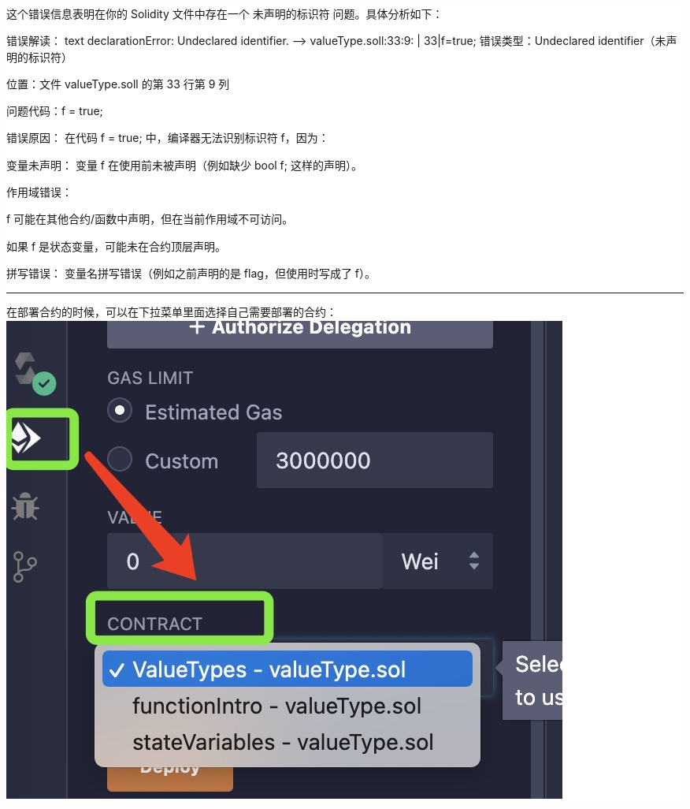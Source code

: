 这个错误信息表明在你的 Solidity 文件中存在一个 未声明的标识符 问题。具体分析如下：

错误解读：
text
declarationError: Undeclared identifier.
--> valueType.soll:33:9:
|
33|f=true;
错误类型：Undeclared identifier（未声明的标识符）

位置：文件 valueType.soll 的第 33 行第 9 列

问题代码：f = true;

错误原因：
在代码 f = true; 中，编译器无法识别标识符 f，因为：

变量未声明：
变量 f 在使用前未被声明（例如缺少 bool f; 这样的声明）。

作用域错误：

f 可能在其他合约/函数中声明，但在当前作用域不可访问。

如果 f 是状态变量，可能未在合约顶层声明。

拼写错误：
变量名拼写错误（例如之前声明的是 flag，但使用时写成了 f）。

---

在部署合约的时候，可以在下拉菜单里面选择自己需要部署的合约：
![](./JPG/WeChatc191bf4b5a94d95a2a7ed64c1145ec16.jpg)
